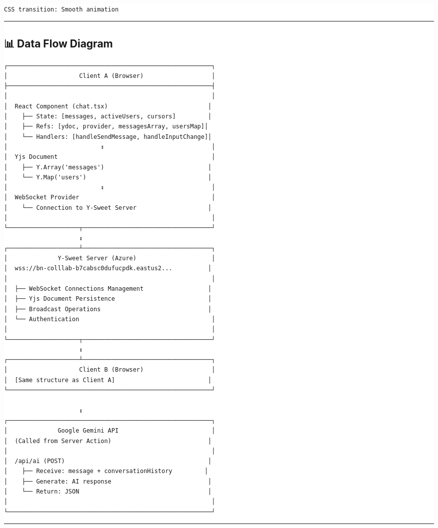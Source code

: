 ```
CSS transition: Smooth animation
```

---

## 📊 Data Flow Diagram

```
┌─────────────────────────────────────────────────────────┐
│                    Client A (Browser)                   │
├─────────────────────────────────────────────────────────┤
│                                                         │
│  React Component (chat.tsx)                            │
│    ├── State: [messages, activeUsers, cursors]         │
│    ├── Refs: [ydoc, provider, messagesArray, usersMap]│
│    └── Handlers: [handleSendMessage, handleInputChange]│
│                          ↕                              │
│  Yjs Document                                           │
│    ├── Y.Array('messages')                             │
│    └── Y.Map('users')                                  │
│                          ↕                              │
│  WebSocket Provider                                     │
│    └── Connection to Y-Sweet Server                    │
│                                                         │
└────────────────────┬────────────────────────────────────┘
                     ↕
┌────────────────────┴────────────────────────────────────┐
│              Y-Sweet Server (Azure)                     │
│  wss://bn-colllab-b7cabsc0dufucpdk.eastus2...          │
│                                                         │
│  ├── WebSocket Connections Management                  │
│  ├── Yjs Document Persistence                          │
│  ├── Broadcast Operations                              │
│  └── Authentication                                     │
│                                                         │
└────────────────────┬────────────────────────────────────┘
                     ↕
┌────────────────────┴────────────────────────────────────┐
│                    Client B (Browser)                   │
│  [Same structure as Client A]                          │
└─────────────────────────────────────────────────────────┘

                     ↕
┌─────────────────────────────────────────────────────────┐
│              Google Gemini API                          │
│  (Called from Server Action)                           │
│                                                         │
│  /api/ai (POST)                                        │
│    ├── Receive: message + conversationHistory         │
│    ├── Generate: AI response                           │
│    └── Return: JSON                                    │
│                                                         │
└─────────────────────────────────────────────────────────┘
```

---